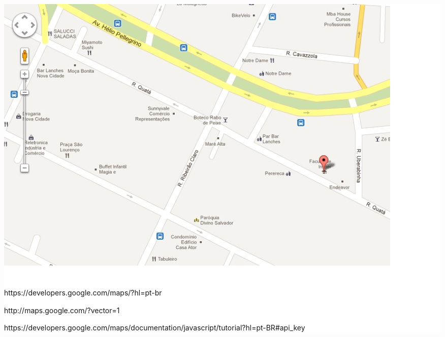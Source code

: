 <img id="79041" src="79041-mapa.jpg" alt="" width="760" height="516"></h1>
<ul>
</ul>
<h1></h1>
<p>https://developers.google.com/maps/?hl=pt-br</p>
<p>http://maps.google.com/?vector=1</p>
<p>https://developers.google.com/maps/documentation/javascript/tutorial?hl=pt-BR#api_key</p>
